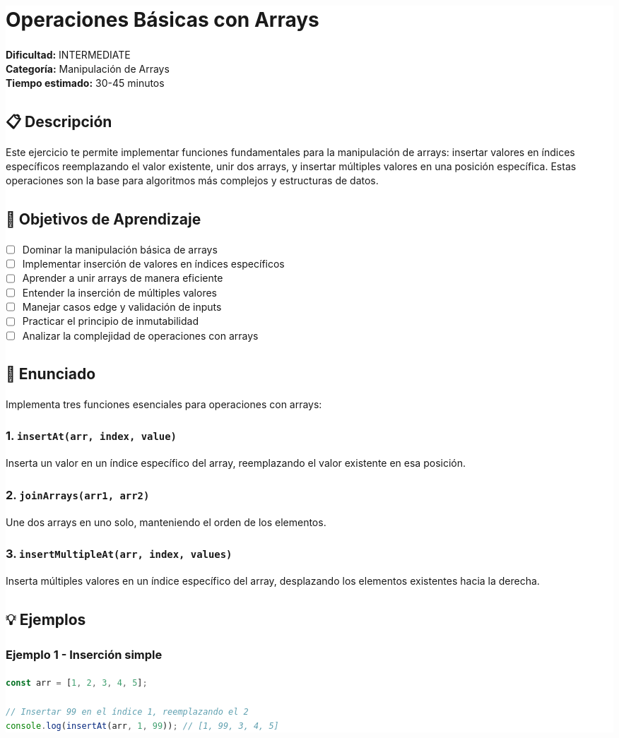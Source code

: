 # Operaciones Básicas con Arrays

**Dificultad:** INTERMEDIATE  
**Categoría:** Manipulación de Arrays  
**Tiempo estimado:** 30-45 minutos

## 📋 Descripción

Este ejercicio te permite implementar funciones fundamentales para la manipulación de arrays: insertar valores en índices específicos reemplazando el valor existente, unir dos arrays, y insertar múltiples valores en una posición específica. Estas operaciones son la base para algoritmos más complejos y estructuras de datos.

## 🎯 Objetivos de Aprendizaje

- [ ] Dominar la manipulación básica de arrays
- [ ] Implementar inserción de valores en índices específicos
- [ ] Aprender a unir arrays de manera eficiente
- [ ] Entender la inserción de múltiples valores
- [ ] Manejar casos edge y validación de inputs
- [ ] Practicar el principio de inmutabilidad
- [ ] Analizar la complejidad de operaciones con arrays

## 📝 Enunciado

Implementa tres funciones esenciales para operaciones con arrays:

### 1. `insertAt(arr, index, value)`

Inserta un valor en un índice específico del array, reemplazando el valor existente en esa posición.

### 2. `joinArrays(arr1, arr2)`

Une dos arrays en uno solo, manteniendo el orden de los elementos.

### 3. `insertMultipleAt(arr, index, values)`

Inserta múltiples valores en un índice específico del array, desplazando los elementos existentes hacia la derecha.

## 💡 Ejemplos

### Ejemplo 1 - Inserción simple

```javascript
const arr = [1, 2, 3, 4, 5];

// Insertar 99 en el índice 1, reemplazando el 2
console.log(insertAt(arr, 1, 99)); // [1, 99, 3, 4, 5]
```
